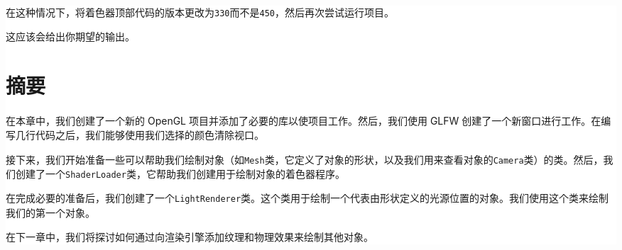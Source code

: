 在这种情况下，将着色器顶部代码的版本更改为`330`而不是`450`，然后再次尝试运行项目。

这应该会给出你期望的输出。

# 摘要

在本章中，我们创建了一个新的 OpenGL 项目并添加了必要的库以使项目工作。然后，我们使用 GLFW 创建了一个新窗口进行工作。在编写几行代码之后，我们能够使用我们选择的颜色清除视口。

接下来，我们开始准备一些可以帮助我们绘制对象（如`Mesh`类，它定义了对象的形状，以及我们用来查看对象的`Camera`类）的类。然后，我们创建了一个`ShaderLoader`类，它帮助我们创建用于绘制对象的着色器程序。

在完成必要的准备后，我们创建了一个`LightRenderer`类。这个类用于绘制一个代表由形状定义的光源位置的对象。我们使用这个类来绘制我们的第一个对象。

在下一章中，我们将探讨如何通过向渲染引擎添加纹理和物理效果来绘制其他对象。
